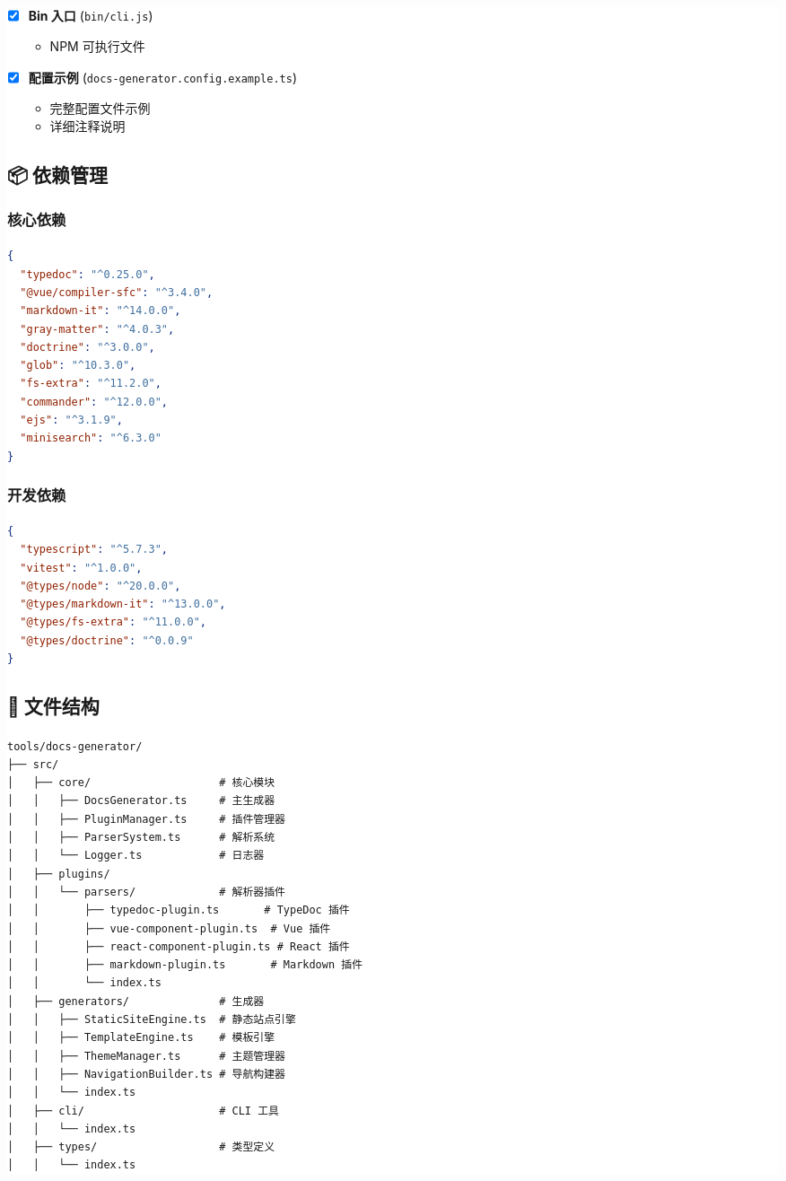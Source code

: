 - [x] **Bin 入口** (`bin/cli.js`)
  - NPM 可执行文件

- [x] **配置示例** (`docs-generator.config.example.ts`)
  - 完整配置文件示例
  - 详细注释说明

## 📦 依赖管理

### 核心依赖
```json
{
  "typedoc": "^0.25.0",
  "@vue/compiler-sfc": "^3.4.0",
  "markdown-it": "^14.0.0",
  "gray-matter": "^4.0.3",
  "doctrine": "^3.0.0",
  "glob": "^10.3.0",
  "fs-extra": "^11.2.0",
  "commander": "^12.0.0",
  "ejs": "^3.1.9",
  "minisearch": "^6.3.0"
}
```

### 开发依赖
```json
{
  "typescript": "^5.7.3",
  "vitest": "^1.0.0",
  "@types/node": "^20.0.0",
  "@types/markdown-it": "^13.0.0",
  "@types/fs-extra": "^11.0.0",
  "@types/doctrine": "^0.0.9"
}
```

## 📁 文件结构

```
tools/docs-generator/
├── src/
│   ├── core/                    # 核心模块
│   │   ├── DocsGenerator.ts     # 主生成器
│   │   ├── PluginManager.ts     # 插件管理器
│   │   ├── ParserSystem.ts      # 解析系统
│   │   └── Logger.ts            # 日志器
│   ├── plugins/
│   │   └── parsers/             # 解析器插件
│   │       ├── typedoc-plugin.ts       # TypeDoc 插件
│   │       ├── vue-component-plugin.ts  # Vue 插件
│   │       ├── react-component-plugin.ts # React 插件
│   │       ├── markdown-plugin.ts       # Markdown 插件
│   │       └── index.ts
│   ├── generators/              # 生成器
│   │   ├── StaticSiteEngine.ts  # 静态站点引擎
│   │   ├── TemplateEngine.ts    # 模板引擎
│   │   ├── ThemeManager.ts      # 主题管理器
│   │   ├── NavigationBuilder.ts # 导航构建器
│   │   └── index.ts
│   ├── cli/                     # CLI 工具
│   │   └── index.ts
│   ├── types/                   # 类型定义
│   │   └── index.ts
```